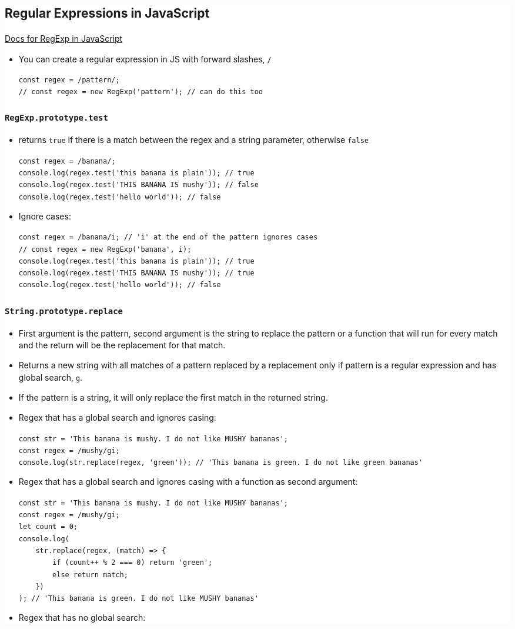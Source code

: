 Regular Expressions in JavaScript
---------------------------------

[Docs for RegExp in JavaScript](https://developer.mozilla.org/en-US/docs/Web/JavaScript/Reference/Global_Objects/RegExp)

-   You can create a regular expression in JS with forward slashes, `/`

        const regex = /pattern/;
        // const regex = new RegExp('pattern'); // can do this too

### `RegExp.prototype.test`

-   returns `true` if there is a match between the regex and a string parameter, otherwise `false`

        const regex = /banana/;
        console.log(regex.test('this banana is plain')); // true
        console.log(regex.test('THIS BANANA IS mushy')); // false
        console.log(regex.test('hello world')); // false

-   Ignore cases:

        const regex = /banana/i; // 'i' at the end of the pattern ignores cases
        // const regex = new RegExp('banana', i);
        console.log(regex.test('this banana is plain')); // true
        console.log(regex.test('THIS BANANA IS mushy')); // true
        console.log(regex.test('hello world')); // false

### `String.prototype.replace`

-   First argument is the pattern, second argument is the string to replace the pattern or a function that will run for every match and the return will be the replacement for that match.

-   Returns a new string with all matches of a pattern replaced by a replacement only if pattern is a regular expression and has global search, `g`.

-   If the pattern is a string, it will only replace the first match in the returned string.

-   Regex that has a global search and ignores casing:

        const str = 'This banana is mushy. I do not like MUSHY bananas';
        const regex = /mushy/gi;
        console.log(str.replace(regex, 'green')); // 'This banana is green. I do not like green bananas'

-   Regex that has a global search and ignores casing with a function as second argument:

        const str = 'This banana is mushy. I do not like MUSHY bananas';
        const regex = /mushy/gi;
        let count = 0;
        console.log(
            str.replace(regex, (match) => {
                if (count++ % 2 === 0) return 'green';
                else return match;
            })
        ); // 'This banana is green. I do not like MUSHY bananas'

-   Regex that has no global search:
